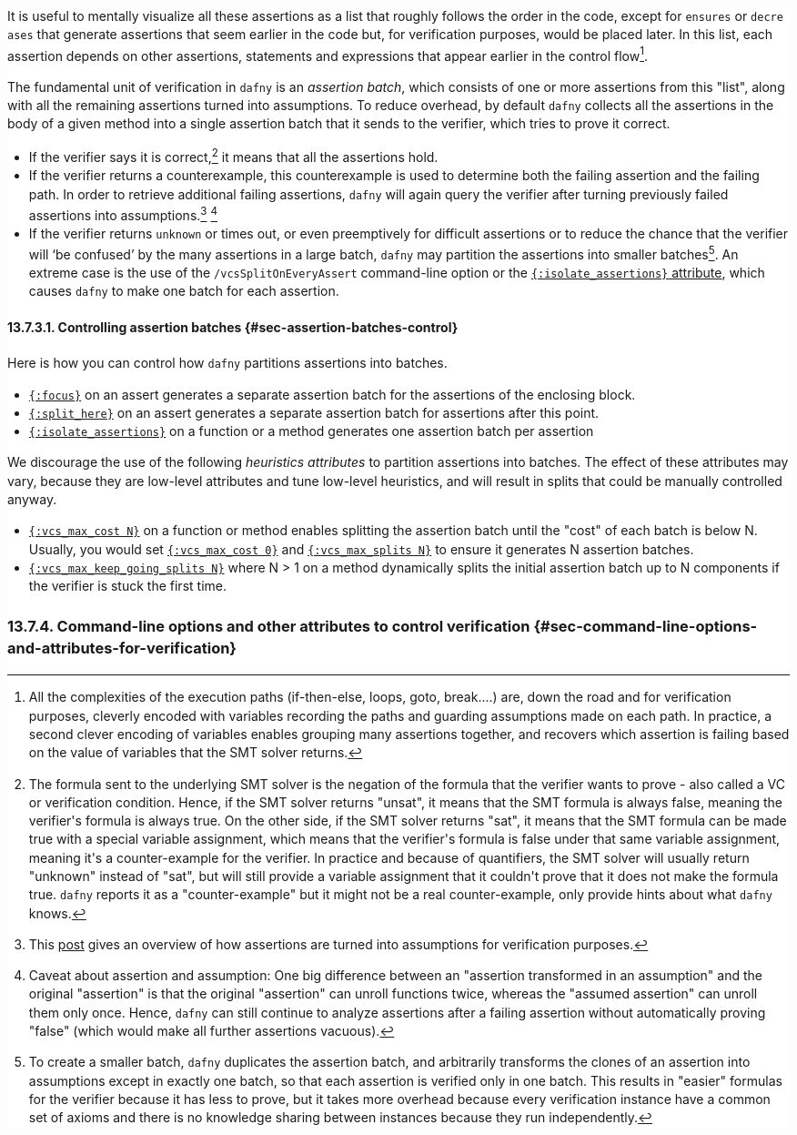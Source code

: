 

[^precision-requires-clause]: `dafny` actually breaks things down further. For example, a precondition `requires A && B` or an assert statement `assert A && B;` turns into two assertions, more or less like `requires A requires B` and `assert A; assert B;`.

It is useful to mentally visualize all these assertions as a list that roughly follows the order in the code,
except for `ensures` or `decreases` that generate assertions that seem earlier in the code but, for verification purposes, would be placed later.
In this list, each assertion depends on other assertions, statements and expressions that appear earlier in the control flow[^complexity-path-encoding].

[^complexity-path-encoding]: All the complexities of the execution paths (if-then-else, loops, goto, break....) are, down the road and for verification purposes, cleverly encoded with variables recording the paths and guarding assumptions made on each path. In practice, a second clever encoding of variables enables grouping many assertions together, and recovers which assertion is failing based on the value of variables that the SMT solver returns.

The fundamental unit of verification in `dafny` is an _assertion batch_, which consists of one or more assertions from this "list", along with all the remaining assertions turned into assumptions. To reduce overhead, by default `dafny` collects all the assertions in the body of a given method into a single assertion batch that it sends to the verifier, which tries to prove it correct.

* If the verifier says it is correct,[^smt-encoding] it means that all the assertions hold.
* If the verifier returns a counterexample, this counterexample is used to determine both the failing assertion and the failing path.
  In order to retrieve additional failing assertions, `dafny` will again query the verifier after turning previously failed assertions into assumptions.[^example-assertion-turned-into-assumption] [^caveat-about-assertion-and-assumption]
* If the verifier returns `unknown` or times out, or even preemptively for difficult assertions or to reduce the chance that the verifier will ‘be confused’ by the many assertions in a large batch, `dafny` may partition the assertions into smaller batches[^smaller-batches]. An extreme case is the use of the `/vcsSplitOnEveryAssert` command-line option or the [`{:isolate_assertions}` attribute](#sec-isolate_assertions), which causes `dafny` to make one batch for each assertion.

[^smt-encoding]: The formula sent to the underlying SMT solver is the negation of the formula that the verifier wants to prove - also called a VC or verification condition. Hence, if the SMT solver returns "unsat", it means that the SMT formula is always false, meaning the verifier's formula is always true. On the other side, if the SMT solver returns "sat", it means that the SMT formula can be made true with a special variable assignment, which means that the verifier's formula is false under that same variable assignment, meaning it's a counter-example for the verifier. In practice and because of quantifiers, the SMT solver will usually return "unknown" instead of "sat", but will still provide a variable assignment that it couldn't prove that it does not make the formula true. `dafny` reports it as a "counter-example" but it might not be a real counter-example, only provide hints about what `dafny` knows.

[^example-assertion-turned-into-assumption]: This [post](https://github.com/dafny-lang/dafny/discussions/1898) gives an overview of how assertions are turned into assumptions for verification purposes.

[^caveat-about-assertion-and-assumption]: Caveat about assertion and assumption: One big difference between an "assertion transformed in an assumption" and the original "assertion" is that the original "assertion" can unroll functions twice, whereas the "assumed assertion" can unroll them only once. Hence, `dafny` can still continue to analyze assertions after a failing assertion without automatically proving "false" (which would make all further assertions vacuous).

[^smaller-batches]: To create a smaller batch, `dafny` duplicates the assertion batch, and arbitrarily transforms the clones of an assertion into assumptions except in exactly one batch, so that each assertion is verified only in one batch. This results in "easier" formulas for the verifier because it has less to prove, but it takes more overhead because every verification instance have a common set of axioms and there is no knowledge sharing between instances because they run independently.

#### 13.7.3.1. Controlling assertion batches {#sec-assertion-batches-control}

Here is how you can control how `dafny` partitions assertions into batches.

* [`{:focus}`](#sec-focus) on an assert generates a separate assertion batch for the assertions of the enclosing block.
* [`{:split_here}`](#sec-split_here) on an assert generates a separate assertion batch for assertions after this point.
* [`{:isolate_assertions}`](#sec-isolate_assertions) on a function or a method generates one assertion batch per assertion

We discourage the use of the following _heuristics attributes_ to partition assertions into batches.
The effect of these attributes may vary, because they are low-level attributes and tune low-level heuristics, and will result in splits that could be manually controlled anyway.
* [`{:vcs_max_cost N}`](#sec-vcs_max_cost) on a function or method enables splitting the assertion batch until the "cost" of each batch is below N.
  Usually, you would set [`{:vcs_max_cost 0}`](#sec-vcs_max_cost) and [`{:vcs_max_splits N}`](#sec-vcs_max_splits) to ensure it generates N assertion batches.
* [`{:vcs_max_keep_going_splits N}`](#sec-vcs_max_keep_going_splits) where N > 1 on a method dynamically splits the initial assertion batch up to N components if the verifier is stuck the first time.

### 13.7.4. Command-line options and other attributes to control verification {#sec-command-line-options-and-attributes-for-verification}

[^fn-duplicate-files]: Files may be included more than once or both included and listed on the command line. Duplicate inclusions are detected and each file processed only once.
[^incomplete]: Unlike some languages, Dafny does not allow separation of 
[^explainer-assume-false]: `assume false` tells the `dafny` verifier "Assume everything is true from this point of the program". The reason is that, 'false' proves anything. For example, `false ==> A` is always true because it is equivalent to `!false || A`, which reduces to `true || A`, which reduces to `true`.
[^answer-slowdown]: `assert P;`.
[^verifier-lost]: By default, the expression of an assertion or a precondition is added to the knowledge base of the `dafny` verifier for further assertions or postconditions. However, this is not always desirable, because if the verifier has too much knowledge, it might get lost trying to prove something in the wrong direction.